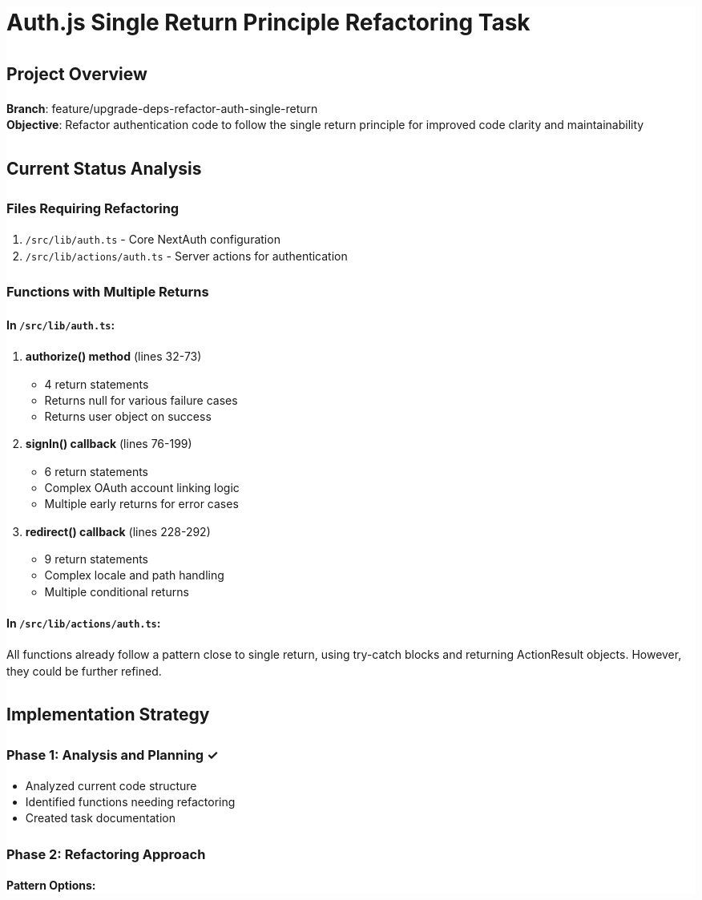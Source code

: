 # Auth.js Single Return Principle Refactoring Task

## Project Overview

**Branch**: feature/upgrade-deps-refactor-auth-single-return  
**Objective**: Refactor authentication code to follow the single return principle for improved code clarity and maintainability

## Current Status Analysis

### Files Requiring Refactoring

1. `/src/lib/auth.ts` - Core NextAuth configuration
2. `/src/lib/actions/auth.ts` - Server actions for authentication

### Functions with Multiple Returns

#### In `/src/lib/auth.ts`:

1. **authorize() method** (lines 32-73)
   - 4 return statements
   - Returns null for various failure cases
   - Returns user object on success

2. **signIn() callback** (lines 76-199)
   - 6 return statements
   - Complex OAuth account linking logic
   - Multiple early returns for error cases

3. **redirect() callback** (lines 228-292)
   - 9 return statements
   - Complex locale and path handling
   - Multiple conditional returns

#### In `/src/lib/actions/auth.ts`:

All functions already follow a pattern close to single return, using try-catch blocks and returning ActionResult objects. However, they could be further refined.

## Implementation Strategy

### Phase 1: Analysis and Planning ✓

- Analyzed current code structure
- Identified functions needing refactoring
- Created task documentation

### Phase 2: Refactoring Approach

**Pattern Options:**
